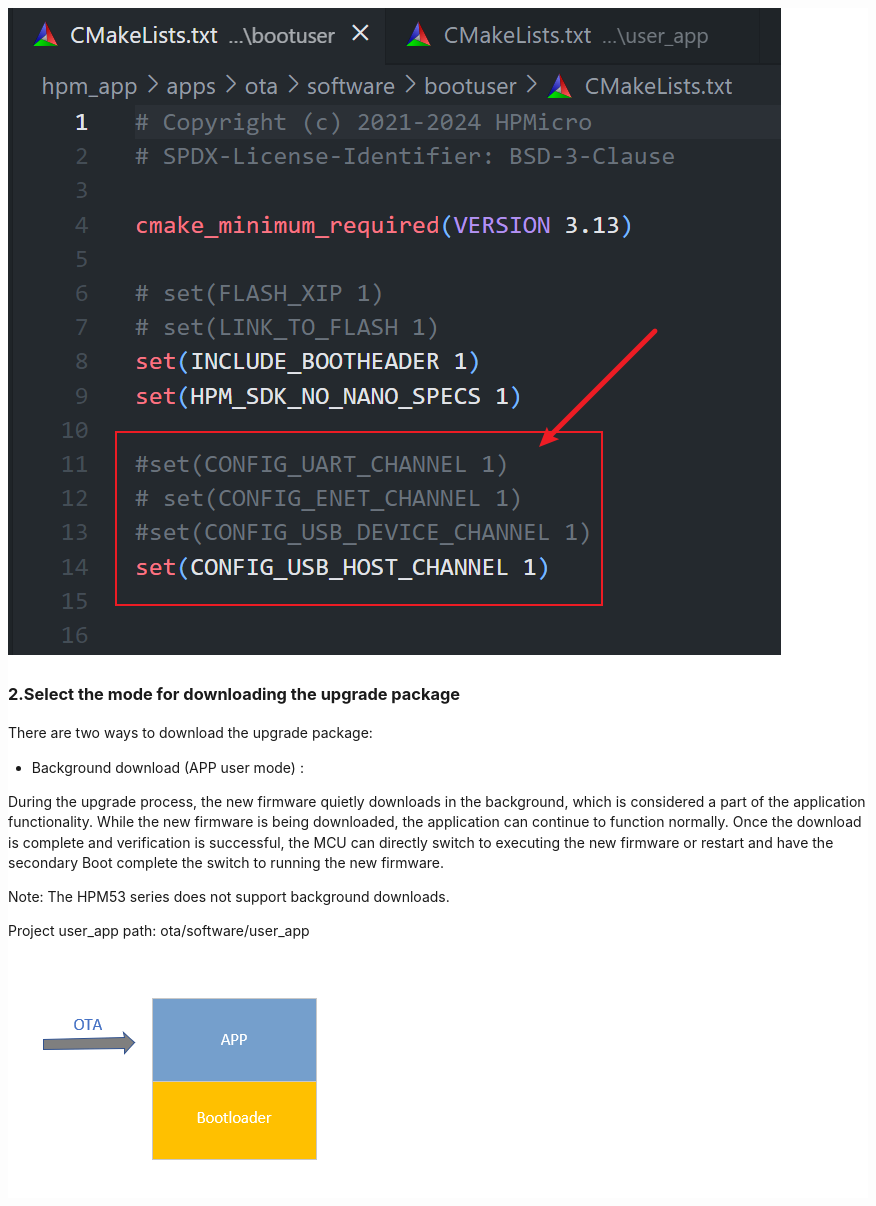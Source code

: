 ![cmake_selete_channel](doc/api/assets/cmake_selete_channel1.png)


### 2.Select the mode for downloading the upgrade package

There are two ways to download the upgrade package:

- Background download (APP user mode) :

During the upgrade process, the new firmware quietly downloads in the background, which is considered a part of the application functionality. While the new firmware is being downloaded, the application can continue to function normally.
Once the download is complete and verification is successful, the MCU can directly switch to executing the new firmware or restart and have the secondary Boot complete the switch to running the new firmware.

Note: The HPM53 series does not support background downloads.

Project user_app path: ota/software/user_app

![background_mode_en](doc/api/assets/background_mode_en.png)
